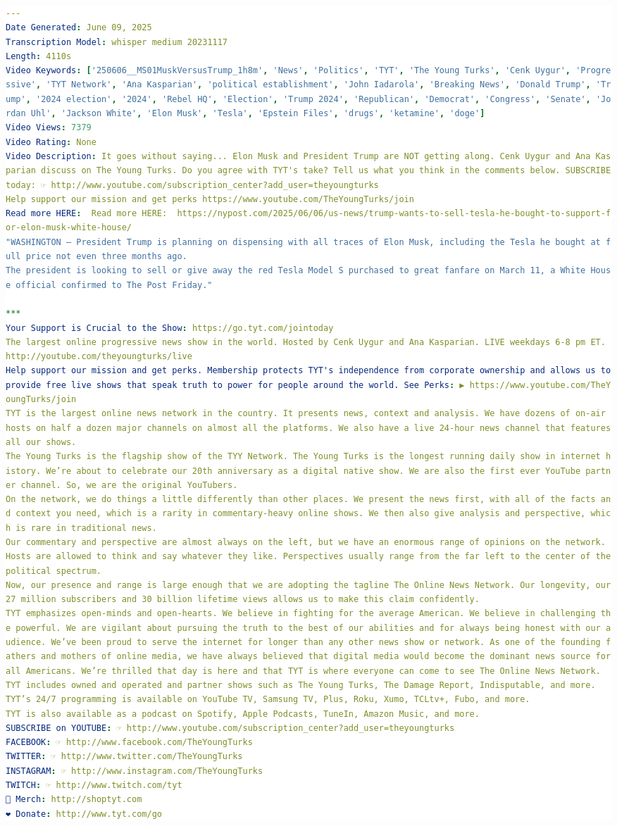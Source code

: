 ```yaml
---
Date Generated: June 09, 2025
Transcription Model: whisper medium 20231117
Length: 4110s
Video Keywords: ['250606__MS01MuskVersusTrump_1h8m', 'News', 'Politics', 'TYT', 'The Young Turks', 'Cenk Uygur', 'Progressive', 'TYT Network', 'Ana Kasparian', 'political establishment', 'John Iadarola', 'Breaking News', 'Donald Trump', 'Trump', '2024 election', '2024', 'Rebel HQ', 'Election', 'Trump 2024', 'Republican', 'Democrat', 'Congress', 'Senate', 'Jordan Uhl', 'Jackson White', 'Elon Musk', 'Tesla', 'Epstein Files', 'drugs', 'ketamine', 'doge']
Video Views: 7379
Video Rating: None
Video Description: It goes without saying... Elon Musk and President Trump are NOT getting along. Cenk Uygur and Ana Kasparian discuss on The Young Turks. Do you agree with TYT's take? Tell us what you think in the comments below. SUBSCRIBE today: ☞ http://www.youtube.com/subscription_center?add_user=theyoungturks
Help support our mission and get perks https://www.youtube.com/TheYoungTurks/join
Read more HERE:  Read more HERE:  https://nypost.com/2025/06/06/us-news/trump-wants-to-sell-tesla-he-bought-to-support-for-elon-musk-white-house/
"WASHINGTON — President Trump is planning on dispensing with all traces of Elon Musk, including the Tesla he bought at full price not even three months ago.
The president is looking to sell or give away the red Tesla Model S purchased to great fanfare on March 11, a White House official confirmed to The Post Friday."

*** 
Your Support is Crucial to the Show: https://go.tyt.com/jointoday
The largest online progressive news show in the world. Hosted by Cenk Uygur and Ana Kasparian. LIVE weekdays 6-8 pm ET. http://youtube.com/theyoungturks/live
Help support our mission and get perks. Membership protects TYT's independence from corporate ownership and allows us to provide free live shows that speak truth to power for people around the world. See Perks: ▶ https://www.youtube.com/TheYoungTurks/join
TYT is the largest online news network in the country. It presents news, context and analysis. We have dozens of on-air hosts on half a dozen major channels on almost all the platforms. We also have a live 24-hour news channel that features all our shows.
The Young Turks is the flagship show of the TYY Network. The Young Turks is the longest running daily show in internet history. We’re about to celebrate our 20th anniversary as a digital native show. We are also the first ever YouTube partner channel. So, we are the original YouTubers.
On the network, we do things a little differently than other places. We present the news first, with all of the facts and context you need, which is a rarity in commentary-heavy online shows. We then also give analysis and perspective, which is rare in traditional news.
Our commentary and perspective are almost always on the left, but we have an enormous range of opinions on the network. Hosts are allowed to think and say whatever they like. Perspectives usually range from the far left to the center of the political spectrum.
Now, our presence and range is large enough that we are adopting the tagline The Online News Network. Our longevity, our 27 million subscribers and 30 billion lifetime views allows us to make this claim confidently.
TYT emphasizes open-minds and open-hearts. We believe in fighting for the average American. We believe in challenging the powerful. We are vigilant about pursuing the truth to the best of our abilities and for always being honest with our audience. We’ve been proud to serve the internet for longer than any other news show or network. As one of the founding fathers and mothers of online media, we have always believed that digital media would become the dominant news source for all Americans. We’re thrilled that day is here and that TYT is where everyone can come to see The Online News Network.
TYT includes owned and operated and partner shows such as The Young Turks, The Damage Report, Indisputable, and more.
TYT’s 24/7 programming is available on YouTube TV, Samsung TV, Plus, Roku, Xumo, TCLtv+, Fubo, and more.
TYT is also available as a podcast on Spotify, Apple Podcasts, TuneIn, Amazon Music, and more.
SUBSCRIBE on YOUTUBE: ☞ http://www.youtube.com/subscription_center?add_user=theyoungturks
FACEBOOK: ☞ http://www.facebook.com/TheYoungTurks
TWITTER: ☞ http://www.twitter.com/TheYoungTurks
INSTAGRAM: ☞ http://www.instagram.com/TheYoungTurks
TWITCH: ☞ http://www.twitch.com/tyt
👕 Merch: http://shoptyt.com
❤ Donate: http://www.tyt.com/go
```